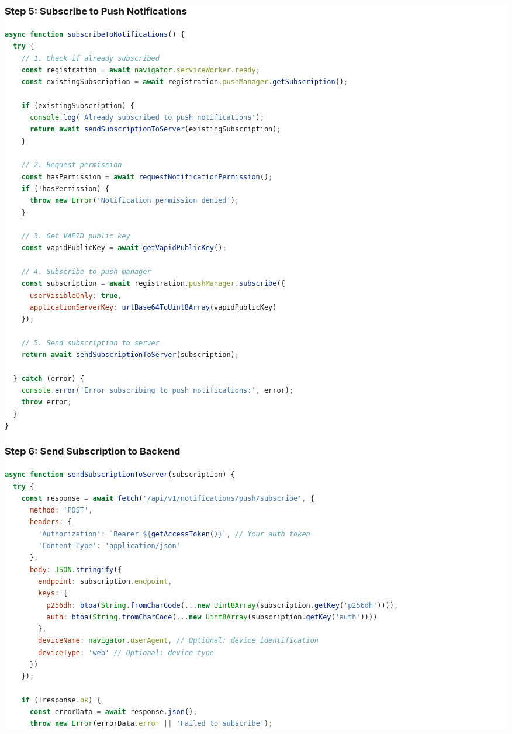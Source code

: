 ### Step 5: Subscribe to Push Notifications

```javascript
async function subscribeToNotifications() {
  try {
    // 1. Check if already subscribed
    const registration = await navigator.serviceWorker.ready;
    const existingSubscription = await registration.pushManager.getSubscription();

    if (existingSubscription) {
      console.log('Already subscribed to push notifications');
      return await sendSubscriptionToServer(existingSubscription);
    }

    // 2. Request permission
    const hasPermission = await requestNotificationPermission();
    if (!hasPermission) {
      throw new Error('Notification permission denied');
    }

    // 3. Get VAPID public key
    const vapidPublicKey = await getVapidPublicKey();

    // 4. Subscribe to push manager
    const subscription = await registration.pushManager.subscribe({
      userVisibleOnly: true,
      applicationServerKey: urlBase64ToUint8Array(vapidPublicKey)
    });

    // 5. Send subscription to server
    return await sendSubscriptionToServer(subscription);

  } catch (error) {
    console.error('Error subscribing to push notifications:', error);
    throw error;
  }
}
```

### Step 6: Send Subscription to Backend

```javascript
async function sendSubscriptionToServer(subscription) {
  try {
    const response = await fetch('/api/v1/notifications/push/subscribe', {
      method: 'POST',
      headers: {
        'Authorization': `Bearer ${getAccessToken()}`, // Your auth token
        'Content-Type': 'application/json'
      },
      body: JSON.stringify({
        endpoint: subscription.endpoint,
        keys: {
          p256dh: btoa(String.fromCharCode(...new Uint8Array(subscription.getKey('p256dh')))),
          auth: btoa(String.fromCharCode(...new Uint8Array(subscription.getKey('auth'))))
        },
        deviceName: navigator.userAgent, // Optional: device identification
        deviceType: 'web' // Optional: device type
      })
    });

    if (!response.ok) {
      const errorData = await response.json();
      throw new Error(errorData.error || 'Failed to subscribe');
```